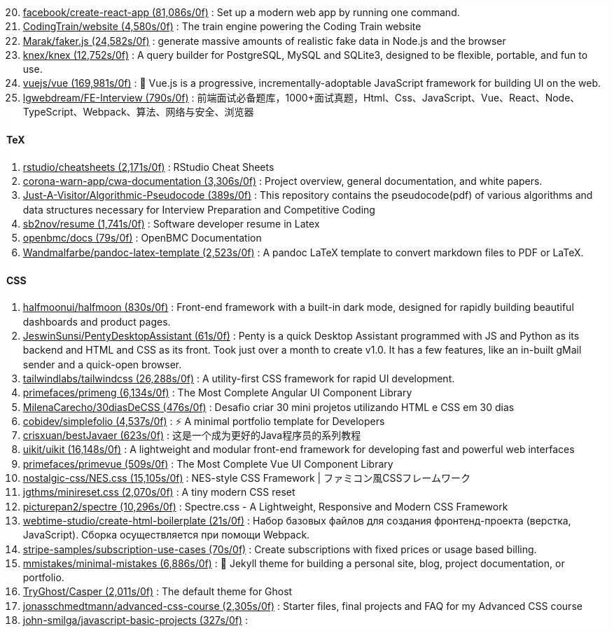 20. [facebook/create-react-app (81,086s/0f)](https://github.com/facebook/create-react-app) : Set up a modern web app by running one command.
21. [CodingTrain/website (4,580s/0f)](https://github.com/CodingTrain/website) : The train engine powering the Coding Train website
22. [Marak/faker.js (24,582s/0f)](https://github.com/Marak/faker.js) : generate massive amounts of realistic fake data in Node.js and the browser
23. [knex/knex (12,752s/0f)](https://github.com/knex/knex) : A query builder for PostgreSQL, MySQL and SQLite3, designed to be flexible, portable, and fun to use.
24. [vuejs/vue (169,981s/0f)](https://github.com/vuejs/vue) : 🖖 Vue.js is a progressive, incrementally-adoptable JavaScript framework for building UI on the web.
25. [lgwebdream/FE-Interview (790s/0f)](https://github.com/lgwebdream/FE-Interview) : 前端面试必备题库，1000+面试真题，Html、Css、JavaScript、Vue、React、Node、TypeScript、Webpack、算法、网络与安全、浏览器

#### TeX
1. [rstudio/cheatsheets (2,171s/0f)](https://github.com/rstudio/cheatsheets) : RStudio Cheat Sheets
2. [corona-warn-app/cwa-documentation (3,306s/0f)](https://github.com/corona-warn-app/cwa-documentation) : Project overview, general documentation, and white papers.
3. [Just-A-Visitor/Algorithmic-Pseudocode (389s/0f)](https://github.com/Just-A-Visitor/Algorithmic-Pseudocode) : This repository contains the pseudocode(pdf) of various algorithms and data structures necessary for Interview Preparation and Competitive Coding
4. [sb2nov/resume (1,741s/0f)](https://github.com/sb2nov/resume) : Software developer resume in Latex
5. [openbmc/docs (79s/0f)](https://github.com/openbmc/docs) : OpenBMC Documentation
6. [Wandmalfarbe/pandoc-latex-template (2,523s/0f)](https://github.com/Wandmalfarbe/pandoc-latex-template) : A pandoc LaTeX template to convert markdown files to PDF or LaTeX.

#### CSS
1. [halfmoonui/halfmoon (830s/0f)](https://github.com/halfmoonui/halfmoon) : Front-end framework with a built-in dark mode, designed for rapidly building beautiful dashboards and product pages.
2. [JeswinSunsi/PentyDesktopAssistant (61s/0f)](https://github.com/JeswinSunsi/PentyDesktopAssistant) : Penty is a quick Desktop Assistant programmed with JS and Python as its backend and HTML and CSS as its front. Took just over a month to create v1.0. It has a few features, like an in-built gMail sender and a quick-open browser.
3. [tailwindlabs/tailwindcss (26,288s/0f)](https://github.com/tailwindlabs/tailwindcss) : A utility-first CSS framework for rapid UI development.
4. [primefaces/primeng (6,134s/0f)](https://github.com/primefaces/primeng) : The Most Complete Angular UI Component Library
5. [MilenaCarecho/30diasDeCSS (476s/0f)](https://github.com/MilenaCarecho/30diasDeCSS) : Desafio criar 30 mini projetos utilizando HTML e CSS em 30 dias
6. [cobidev/simplefolio (4,537s/0f)](https://github.com/cobidev/simplefolio) : ⚡️ A minimal portfolio template for Developers
7. [crisxuan/bestJavaer (623s/0f)](https://github.com/crisxuan/bestJavaer) : 这是一个成为更好的Java程序员的系列教程
8. [uikit/uikit (16,148s/0f)](https://github.com/uikit/uikit) : A lightweight and modular front-end framework for developing fast and powerful web interfaces
9. [primefaces/primevue (509s/0f)](https://github.com/primefaces/primevue) : The Most Complete Vue UI Component Library
10. [nostalgic-css/NES.css (15,105s/0f)](https://github.com/nostalgic-css/NES.css) : NES-style CSS Framework | ファミコン風CSSフレームワーク
11. [jgthms/minireset.css (2,070s/0f)](https://github.com/jgthms/minireset.css) : A tiny modern CSS reset
12. [picturepan2/spectre (10,296s/0f)](https://github.com/picturepan2/spectre) : Spectre.css - A Lightweight, Responsive and Modern CSS Framework
13. [webtime-studio/create-html-boilerplate (21s/0f)](https://github.com/webtime-studio/create-html-boilerplate) : Набор базовых файлов для создания фронтенд-проекта (верстка, JavaScript). Сборка осуществляется при помощи Webpack.
14. [stripe-samples/subscription-use-cases (70s/0f)](https://github.com/stripe-samples/subscription-use-cases) : Create subscriptions with fixed prices or usage based billing.
15. [mmistakes/minimal-mistakes (6,886s/0f)](https://github.com/mmistakes/minimal-mistakes) : 📐 Jekyll theme for building a personal site, blog, project documentation, or portfolio.
16. [TryGhost/Casper (2,011s/0f)](https://github.com/TryGhost/Casper) : The default theme for Ghost
17. [jonasschmedtmann/advanced-css-course (2,305s/0f)](https://github.com/jonasschmedtmann/advanced-css-course) : Starter files, final projects and FAQ for my Advanced CSS course
18. [john-smilga/javascript-basic-projects (327s/0f)](https://github.com/john-smilga/javascript-basic-projects) : 